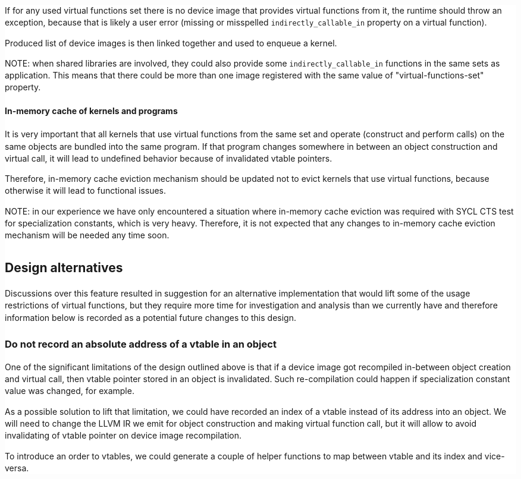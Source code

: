 If for any used virtual functions set there is no device image that provides
virtual functions from it, the runtime should throw an exception, because that
is likely a user error (missing or misspelled `indirectly_callable_in` property
on a virtual function).

Produced list of device images is then linked together and used to enqueue a
kernel.

NOTE: when shared libraries are involved, they could also provide some
`indirectly_callable_in` functions in the same sets as application. This means
that there could be more than one image registered with the same value of
"virtual-functions-set" property.

#### In-memory cache of kernels and programs

It is very important that all kernels that use virtual functions from the same
set and operate (construct and perform calls) on the same objects are bundled
into the same program. If that program changes somewhere in between an object
construction and virtual call, it will lead to undefined behavior because of
invalidated vtable pointers.

Therefore, in-memory cache eviction mechanism should be updated not to evict
kernels that use virtual functions, because otherwise it will lead to functional
issues.

NOTE: in our experience we have only encountered a situation where in-memory
cache eviction was required with SYCL CTS test for specialization constants,
which is very heavy. Therefore, it is not expected that any changes to in-memory
cache eviction mechanism will be needed any time soon.

## Design alternatives

Discussions over this feature resulted in suggestion for an alternative
implementation that would lift some of the usage restrictions of virtual
functions, but they require more time for investigation and analysis than we
currently have and therefore information below is recorded as a potential
future changes to this design.

### Do not record an absolute address of a vtable in an object

One of the significant limitations of the design outlined above is that if a
device image got recompiled in-between object creation and virtual call, then
vtable pointer stored in an object is invalidated. Such re-compilation could
happen if specialization constant value was changed, for example.

As a possible solution to lift that limitation, we could have recorded an index
of a vtable instead of its address into an object. We will need to change the
LLVM IR we emit for object construction and making virtual function call, but
it will allow to avoid invalidating of vtable pointer on device image
recompilation.

To introduce an order to vtables, we could generate a couple of helper functions
to map between vtable and its index and vice-versa.
